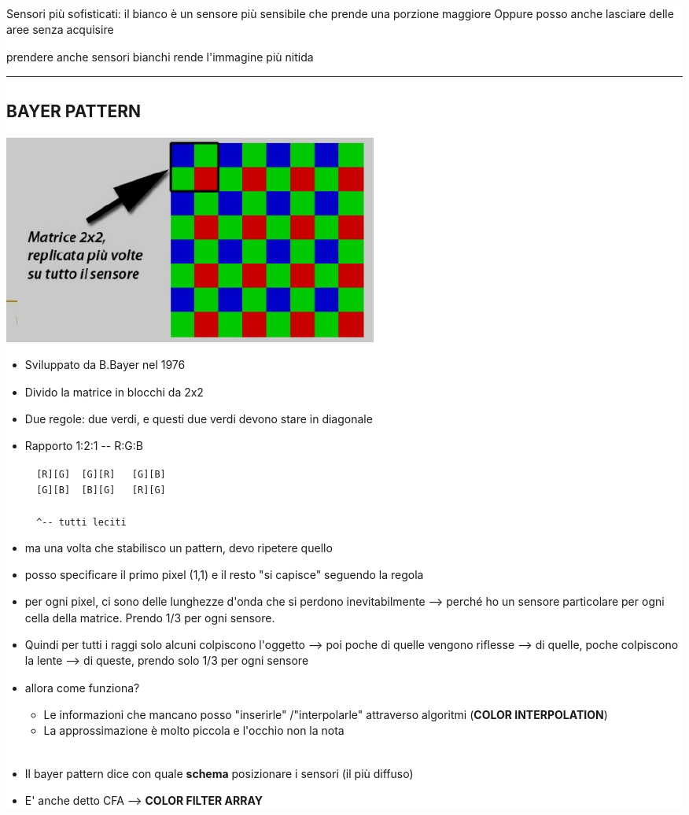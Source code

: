 Sensori più sofisticati: il bianco è un sensore più sensibile che prende una porzione maggiore
Oppure posso anche lasciare delle aree senza acquisire


prendere anche sensori bianchi rende l'immagine più nitida

***

## **BAYER PATTERN**

![bayer pattern](media/immagine7-8.jpg)

* Sviluppato da B.Bayer nel 1976
* Divido la matrice in blocchi da 2x2
* Due regole: due verdi, e questi due verdi devono stare in diagonale
* Rapporto 1:2:1 -- R:G:B

        [R][G]  [G][R]   [G][B]      
        [G][B]  [B][G]   [R][G]  

        ^-- tutti leciti

* ma una volta che stabilisco un pattern, devo ripetere quello  
* posso specificare il primo pixel (1,1) e il resto "si capisce" seguendo la regola  

* per ogni pixel, ci sono delle lunghezze d'onda che si perdono inevitabilmente --> perché ho un sensore particolare per ogni cella della matrice. Prendo 1/3 per ogni sensore.  

* Quindi per tutti i raggi solo alcuni colpiscono l'oggetto --> poi poche di quelle vengono riflesse --> di quelle, poche colpiscono la lente --> di queste, prendo solo 1/3 per ogni sensore

* allora come funziona?
  * Le informazioni che mancano posso "inserirle" /"interpolarle" attraverso algoritmi (**COLOR INTERPOLATION**)
  * La approssimazione è molto piccola e l'occhio non la nota  <br><br>

* Il bayer pattern dice con quale **schema** posizionare i sensori  (il più diffuso)
* E' anche detto CFA --> **COLOR FILTER ARRAY** 
